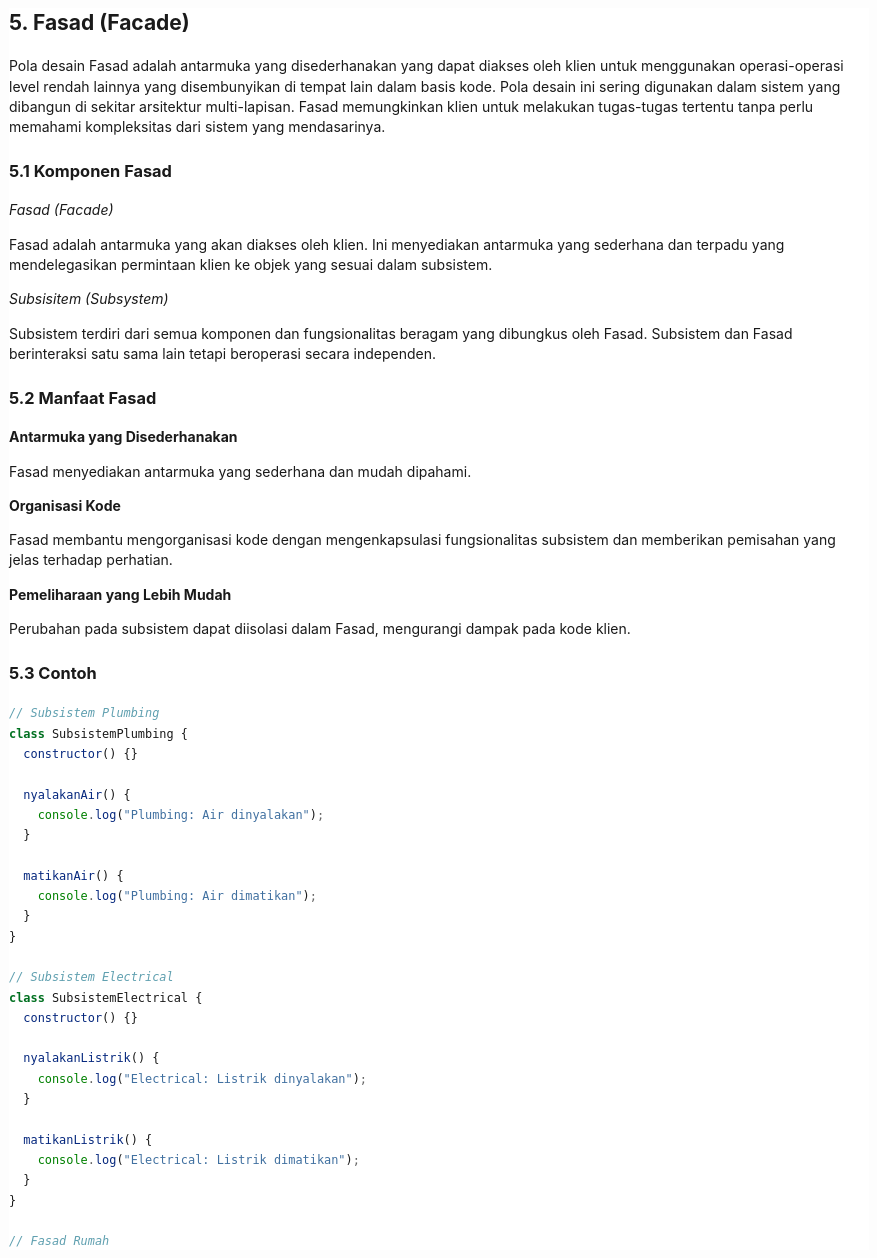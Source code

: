 ```javascript
```

## 5. Fasad (Facade)

Pola desain Fasad adalah antarmuka yang disederhanakan yang dapat diakses oleh klien untuk menggunakan operasi-operasi level rendah lainnya yang disembunyikan di tempat lain dalam basis kode. Pola desain ini sering digunakan dalam sistem yang dibangun di sekitar arsitektur multi-lapisan. Fasad memungkinkan klien untuk melakukan tugas-tugas tertentu tanpa perlu memahami kompleksitas dari sistem yang mendasarinya.

### 5.1 Komponen Fasad

_Fasad (Facade)_

Fasad adalah antarmuka yang akan diakses oleh klien. Ini menyediakan antarmuka yang sederhana dan terpadu yang mendelegasikan permintaan klien ke objek yang sesuai dalam subsistem.

_Subsisitem (Subsystem)_

Subsistem terdiri dari semua komponen dan fungsionalitas beragam yang dibungkus oleh Fasad. Subsistem dan Fasad berinteraksi satu sama lain tetapi beroperasi secara independen.

### 5.2 Manfaat Fasad

**Antarmuka yang Disederhanakan**

Fasad menyediakan antarmuka yang sederhana dan mudah dipahami.

**Organisasi Kode**

Fasad membantu mengorganisasi kode dengan mengenkapsulasi fungsionalitas subsistem dan memberikan pemisahan yang jelas terhadap perhatian.

**Pemeliharaan yang Lebih Mudah**

Perubahan pada subsistem dapat diisolasi dalam Fasad, mengurangi dampak pada kode klien.

### 5.3 Contoh

```javascript
// Subsistem Plumbing
class SubsistemPlumbing {
  constructor() {}

  nyalakanAir() {
    console.log("Plumbing: Air dinyalakan");
  }

  matikanAir() {
    console.log("Plumbing: Air dimatikan");
  }
}

// Subsistem Electrical
class SubsistemElectrical {
  constructor() {}

  nyalakanListrik() {
    console.log("Electrical: Listrik dinyalakan");
  }

  matikanListrik() {
    console.log("Electrical: Listrik dimatikan");
  }
}

// Fasad Rumah
```